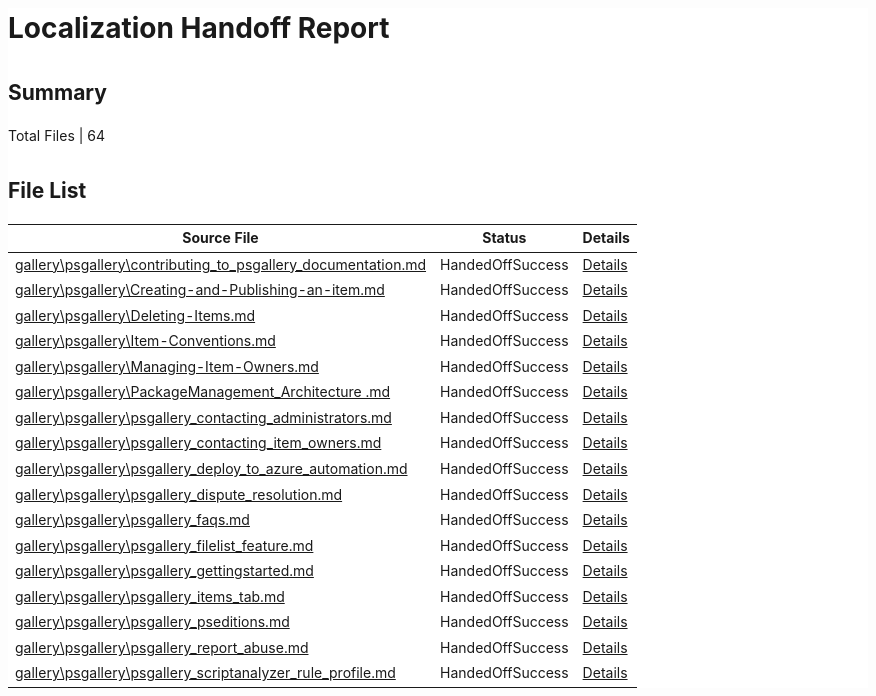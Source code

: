 # <a name='report-top'></a> Localization Handoff Report

## Summary
 Total Files | 64

## File List
 Source File | Status | Details 
 ----------- | ------ | ------- 
 [gallery\psgallery\contributing_to_psgallery_documentation.md](https://github.com/PowerShell/powerShell-Docs/blob/e6c526d1074f61154d03b92b6bf6f599976f5936/gallery/psgallery/contributing_to_psgallery_documentation.md) | HandedOffSuccess | [Details](#0be96966d704752ab0fd9d68a8b88e525de0a34a106)
 [gallery\psgallery\Creating-and-Publishing-an-item.md](https://github.com/PowerShell/powerShell-Docs/blob/e6c526d1074f61154d03b92b6bf6f599976f5936/gallery/psgallery/Creating-and-Publishing-an-item.md) | HandedOffSuccess | [Details](#70db6e1eafefa04eb5be969457275f149870a030107)
 [gallery\psgallery\Deleting-Items.md](https://github.com/PowerShell/powerShell-Docs/blob/e6c526d1074f61154d03b92b6bf6f599976f5936/gallery/psgallery/Deleting-Items.md) | HandedOffSuccess | [Details](#4e0258ccf05ef5ab0dc799a5113b05becc3dbb05108)
 [gallery\psgallery\Item-Conventions.md](https://github.com/PowerShell/powerShell-Docs/blob/e6c526d1074f61154d03b92b6bf6f599976f5936/gallery/psgallery/Item-Conventions.md) | HandedOffSuccess | [Details](#5df8007fbcb49f80708fa892ac9d3e21656b476a114)
 [gallery\psgallery\Managing-Item-Owners.md](https://github.com/PowerShell/powerShell-Docs/blob/e6c526d1074f61154d03b92b6bf6f599976f5936/gallery/psgallery/Managing-Item-Owners.md) | HandedOffSuccess | [Details](#00fe57762c6b2bb690255ecaea642f97124f4328115)
 [gallery\psgallery\PackageManagement_Architecture .md](https://github.com/PowerShell/powerShell-Docs/blob/e6c526d1074f61154d03b92b6bf6f599976f5936/gallery/psgallery/PackageManagement_Architecture%20.md) | HandedOffSuccess | [Details](#c84ff58e4378feffa15c91485826b74f421c737e116)
 [gallery\psgallery\psgallery_contacting_administrators.md](https://github.com/PowerShell/powerShell-Docs/blob/e6c526d1074f61154d03b92b6bf6f599976f5936/gallery/psgallery/psgallery_contacting_administrators.md) | HandedOffSuccess | [Details](#0268fed62bc4c30f5e299af0cc29a0f2316ce731117)
 [gallery\psgallery\psgallery_contacting_item_owners.md](https://github.com/PowerShell/powerShell-Docs/blob/e6c526d1074f61154d03b92b6bf6f599976f5936/gallery/psgallery/psgallery_contacting_item_owners.md) | HandedOffSuccess | [Details](#1e86d285ba2d9fb7fb3d652a7c941c458f888a53118)
 [gallery\psgallery\psgallery_deploy_to_azure_automation.md](https://github.com/PowerShell/powerShell-Docs/blob/e6c526d1074f61154d03b92b6bf6f599976f5936/gallery/psgallery/psgallery_deploy_to_azure_automation.md) | HandedOffSuccess | [Details](#c028bf6145b41c13bccda9543a782b838bd730ff119)
 [gallery\psgallery\psgallery_dispute_resolution.md](https://github.com/PowerShell/powerShell-Docs/blob/e6c526d1074f61154d03b92b6bf6f599976f5936/gallery/psgallery/psgallery_dispute_resolution.md) | HandedOffSuccess | [Details](#6d7015a14f0d0a75bc28e201dceefe6c9c682b31120)
 [gallery\psgallery\psgallery_faqs.md](https://github.com/PowerShell/powerShell-Docs/blob/e6c526d1074f61154d03b92b6bf6f599976f5936/gallery/psgallery/psgallery_faqs.md) | HandedOffSuccess | [Details](#96d38c487a311852a0f670b7d3de4929fab68e4d121)
 [gallery\psgallery\psgallery_filelist_feature.md](https://github.com/PowerShell/powerShell-Docs/blob/e6c526d1074f61154d03b92b6bf6f599976f5936/gallery/psgallery/psgallery_filelist_feature.md) | HandedOffSuccess | [Details](#ffd07e9666ed903fbed6b8f27e365f6182f1c131122)
 [gallery\psgallery\psgallery_gettingstarted.md](https://github.com/PowerShell/powerShell-Docs/blob/e6c526d1074f61154d03b92b6bf6f599976f5936/gallery/psgallery/psgallery_gettingstarted.md) | HandedOffSuccess | [Details](#d6f36a62c95a4444f456cf7c14f7f3dc08236447123)
 [gallery\psgallery\psgallery_items_tab.md](https://github.com/PowerShell/powerShell-Docs/blob/e6c526d1074f61154d03b92b6bf6f599976f5936/gallery/psgallery/psgallery_items_tab.md) | HandedOffSuccess | [Details](#6edf1451cb869f0b9400b353b3143c99c3568382124)
 [gallery\psgallery\psgallery_pseditions.md](https://github.com/PowerShell/powerShell-Docs/blob/e6c526d1074f61154d03b92b6bf6f599976f5936/gallery/psgallery/psgallery_pseditions.md) | HandedOffSuccess | [Details](#a2e6f87603795e7781115239b87c73a076e5e6ca125)
 [gallery\psgallery\psgallery_report_abuse.md](https://github.com/PowerShell/powerShell-Docs/blob/e6c526d1074f61154d03b92b6bf6f599976f5936/gallery/psgallery/psgallery_report_abuse.md) | HandedOffSuccess | [Details](#218211100c929be4c9523732f5faa69e91f16801126)
 [gallery\psgallery\psgallery_scriptanalyzer_rule_profile.md](https://github.com/PowerShell/powerShell-Docs/blob/e6c526d1074f61154d03b92b6bf6f599976f5936/gallery/psgallery/psgallery_scriptanalyzer_rule_profile.md) | HandedOffSuccess | [Details](#254f4aa764c29d151a58ca204f3f59d57c098fc5127)